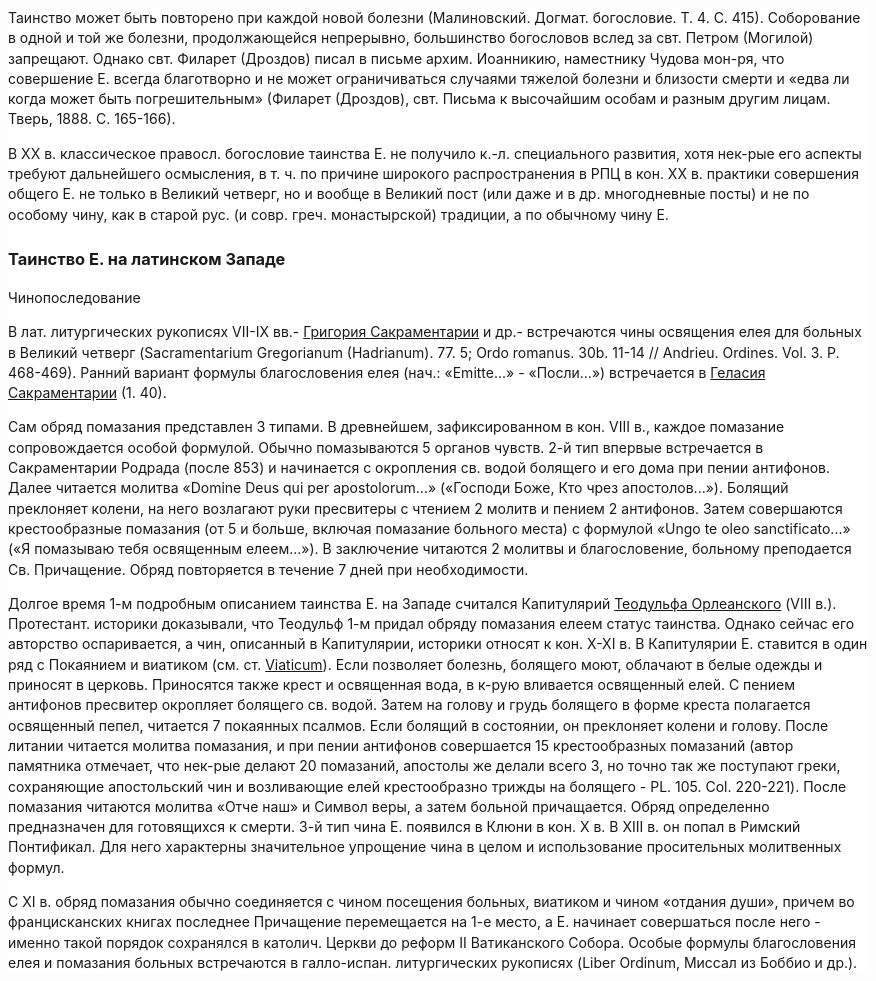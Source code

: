 Таинство может быть повторено при каждой новой болезни (Малиновский. Догмат. богословие. Т. 4. С. 415). Соборование в одной и той же болезни, продолжающейся непрерывно, большинство богословов вслед за свт. Петром (Могилой) запрещают. Однако свт. Филарет (Дроздов) писал в письме архим. Иоанникию, наместнику Чудова мон-ря, что совершение Е. всегда благотворно и не может ограничиваться случаями тяжелой болезни и близости смерти и «едва ли когда может быть погрешительным» (Филарет (Дроздов), свт. Письма к высочайшим особам и разным другим лицам. Тверь, 1888. С. 165-166).

В XX в. классическое правосл. богословие таинства Е. не получило к.-л. специального развития, хотя нек-рые его аспекты требуют дальнейшего осмысления, в т. ч. по причине широкого распространения в РПЦ в кон. XX в. практики совершения общего Е. не только в Великий четверг, но и вообще в Великий пост (или даже и в др. многодневные посты) и не по особому чину, как в старой рус. (и совр. греч. монастырской) традиции, а по обычному чину Е.

### Таинство Е. на латинском Западе

Чинопоследование

В лат. литургических рукописях VII-IX вв.- [Григория Сакраментарии](<https://pravenc.ru/text/ГРИГОРИЯ САКРАМЕНТАРИЙ.html>) и др.- встречаются чины освящения елея для больных в Великий четверг (Sacramentarium Gregorianum (Hadrianum). 77. 5; Ordo romanus. 30b. 11-14 // Andrieu. Ordines. Vol. 3. P. 468-469). Ранний вариант формулы благословения елея (нач.: «Emitte...» - «Посли...») встречается в [Геласия Сакраментарии](<https://pravenc.ru/text/ГЕЛАСИЯ САКРАМЕНТАРИЙ.html>) (1. 40).

Сам обряд помазания представлен 3 типами. В древнейшем, зафиксированном в кон. VIII в., каждое помазание сопровождается особой формулой. Обычно помазываются 5 органов чувств. 2-й тип впервые встречается в Сакраментарии Родрада (после 853) и начинается с окропления св. водой болящего и его дома при пении антифонов. Далее читается молитва «Domine Deus qui per apostolorum...» («Господи Боже, Кто чрез апостолов...»). Болящий преклоняет колени, на него возлагают руки пресвитеры с чтением 2 молитв и пением 2 антифонов. Затем совершаются крестообразные помазания (от 5 и больше, включая помазание больного места) с формулой «Ungo te oleo sanctificato...» («Я помазываю тебя освященным елеем...»). В заключение читаются 2 молитвы и благословение, больному преподается Св. Причащение. Обряд повторяется в течение 7 дней при необходимости.

Долгое время 1-м подробным описанием таинства Е. на Западе считался Капитулярий [Теодульфа Орлеанского](<https://pravenc.ru/text/Теодульфа Орлеанского.html>) (VIII в.). Протестант. историки доказывали, что Теодульф 1-м придал обряду помазания елеем статус таинства. Однако сейчас его авторство оспаривается, а чин, описанный в Капитулярии, историки относят к кон. X-XI в. В Капитулярии Е. ставится в один ряд с Покаянием и виатиком (см. ст. [Viaticum](https://pravenc.ru/text/Viaticum.html)). Если позволяет болезнь, болящего моют, облачают в белые одежды и приносят в церковь. Приносятся также крест и освященная вода, в к-рую вливается освященный елей. С пением антифонов пресвитер окропляет болящего св. водой. Затем на голову и грудь болящего в форме креста полагается освященный пепел, читается 7 покаянных псалмов. Если болящий в состоянии, он преклоняет колени и голову. После литании читается молитва помазания, и при пении антифонов совершается 15 крестообразных помазаний (автор памятника отмечает, что нек-рые делают 20 помазаний, апостолы же делали всего 3, но точно так же поступают греки, сохраняющие апостольский чин и возливающие елей крестообразно трижды на болящего - PL. 105. Col. 220-221). После помазания читаются молитва «Отче наш» и Символ веры, а затем больной причащается. Обряд определенно предназначен для готовящихся к смерти. 3-й тип чина Е. появился в Клюни в кон. X в. В XIII в. он попал в Римский Понтификал. Для него характерны значительное упрощение чина в целом и использование просительных молитвенных формул.

С XI в. обряд помазания обычно соединяется с чином посещения больных, виатиком и чином «отдания души», причем во францисканских книгах последнее Причащение перемещается на 1-е место, а Е. начинает совершаться после него - именно такой порядок сохранялся в католич. Церкви до реформ II Ватиканского Собора. Особые формулы благословения елея и помазания больных встречаются в галло-испан. литургических рукописях (Liber Ordinum, Миссал из Боббио и др.).
